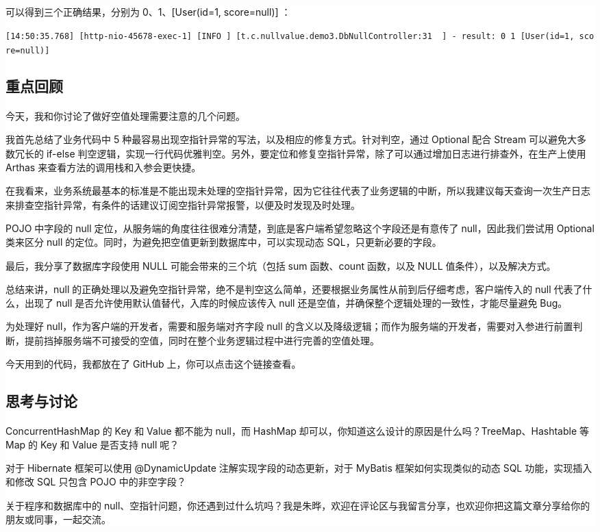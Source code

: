 可以得到三个正确结果，分别为 0、1、\[User(id=1, score=null)\] ：

```
[14:50:35.768] [http-nio-45678-exec-1] [INFO ] [t.c.nullvalue.demo3.DbNullController:31  ] - result: 0 1 [User(id=1, score=null)] 
```

## 重点回顾

今天，我和你讨论了做好空值处理需要注意的几个问题。

我首先总结了业务代码中 5 种最容易出现空指针异常的写法，以及相应的修复方式。针对判空，通过 Optional 配合 Stream 可以避免大多数冗长的 if-else 判空逻辑，实现一行代码优雅判空。另外，要定位和修复空指针异常，除了可以通过增加日志进行排查外，在生产上使用 Arthas 来查看方法的调用栈和入参会更快捷。

在我看来，业务系统最基本的标准是不能出现未处理的空指针异常，因为它往往代表了业务逻辑的中断，所以我建议每天查询一次生产日志来排查空指针异常，有条件的话建议订阅空指针异常报警，以便及时发现及时处理。

POJO 中字段的 null 定位，从服务端的角度往往很难分清楚，到底是客户端希望忽略这个字段还是有意传了 null，因此我们尝试用 Optional类来区分 null 的定位。同时，为避免把空值更新到数据库中，可以实现动态 SQL，只更新必要的字段。

最后，我分享了数据库字段使用 NULL 可能会带来的三个坑（包括 sum 函数、count 函数，以及 NULL 值条件），以及解决方式。

总结来讲，null 的正确处理以及避免空指针异常，绝不是判空这么简单，还要根据业务属性从前到后仔细考虑，客户端传入的 null 代表了什么，出现了 null 是否允许使用默认值替代，入库的时候应该传入 null 还是空值，并确保整个逻辑处理的一致性，才能尽量避免 Bug。

为处理好 null，作为客户端的开发者，需要和服务端对齐字段 null 的含义以及降级逻辑；而作为服务端的开发者，需要对入参进行前置判断，提前挡掉服务端不可接受的空值，同时在整个业务逻辑过程中进行完善的空值处理。

今天用到的代码，我都放在了 GitHub 上，你可以点击这个链接查看。

## 思考与讨论

ConcurrentHashMap 的 Key 和 Value 都不能为 null，而 HashMap 却可以，你知道这么设计的原因是什么吗？TreeMap、Hashtable 等 Map 的 Key 和 Value 是否支持 null 呢？

对于 Hibernate 框架可以使用 @DynamicUpdate 注解实现字段的动态更新，对于 MyBatis 框架如何实现类似的动态 SQL 功能，实现插入和修改 SQL 只包含 POJO 中的非空字段？

关于程序和数据库中的 null、空指针问题，你还遇到过什么坑吗？我是朱晔，欢迎在评论区与我留言分享，也欢迎你把这篇文章分享给你的朋友或同事，一起交流。
